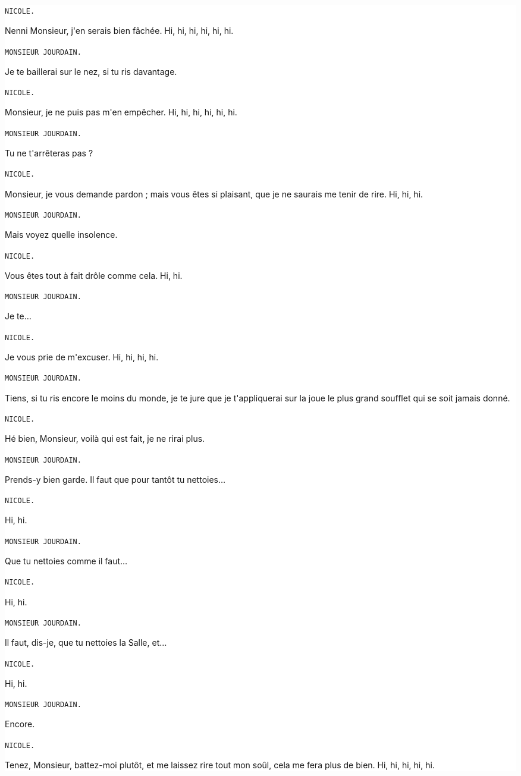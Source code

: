     NICOLE.
Nenni Monsieur, j'en serais bien fâchée. Hi, hi, hi, hi, hi, hi.

    MONSIEUR JOURDAIN.
Je te baillerai sur le nez, si tu ris davantage.

    NICOLE.
Monsieur, je ne puis pas m'en empêcher. Hi, hi, hi, hi, hi, hi.

    MONSIEUR JOURDAIN.
Tu ne t'arrêteras pas ?

    NICOLE.
Monsieur, je vous demande pardon ; mais vous êtes si plaisant, que je ne saurais me tenir de rire. Hi, hi, hi.

    MONSIEUR JOURDAIN.
Mais voyez quelle insolence.

    NICOLE.
Vous êtes tout à fait drôle comme cela. Hi, hi.

    MONSIEUR JOURDAIN.
Je te…

    NICOLE.
Je vous prie de m'excuser. Hi, hi, hi, hi.

    MONSIEUR JOURDAIN.
Tiens, si tu ris encore le moins du monde, je te jure que je t'appliquerai sur la joue le plus grand soufflet qui se soit jamais donné.

    NICOLE.
Hé bien, Monsieur, voilà qui est fait, je ne rirai plus.

    MONSIEUR JOURDAIN.
Prends-y bien garde. Il faut que pour tantôt tu nettoies…

    NICOLE.
Hi, hi.

    MONSIEUR JOURDAIN.
Que tu nettoies comme il faut…

    NICOLE.
Hi, hi.

    MONSIEUR JOURDAIN.
Il faut, dis-je, que tu nettoies la Salle, et…

    NICOLE.
Hi, hi.

    MONSIEUR JOURDAIN.
Encore.

    NICOLE.
Tenez, Monsieur, battez-moi plutôt, et me laissez rire tout mon soûl, cela me fera plus de bien. Hi, hi, hi, hi, hi.
